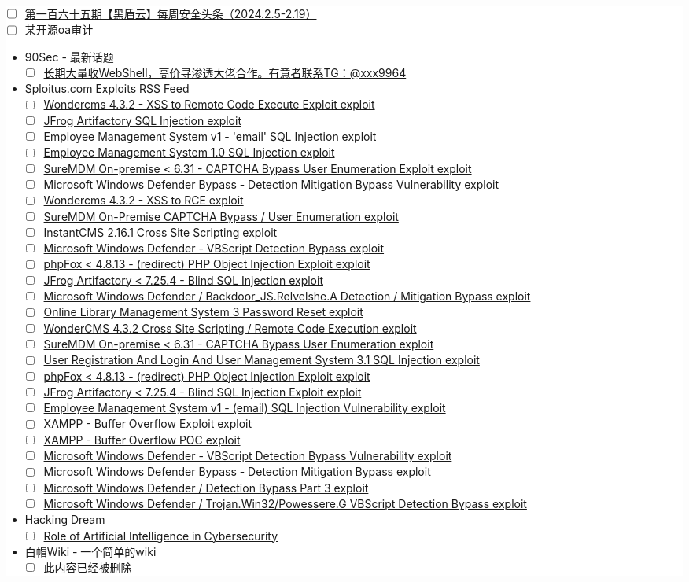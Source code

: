   - [ ] [第一百六十五期【黑盾云】每周安全头条（2024.2.5-2.19）](https://mp.weixin.qq.com/s?__biz=MzUzMzE5MTQ0Mw==&mid=2247491041&idx=1&sn=9f752d77e86bb486ffdb1eade49a3797)
  - [ ] [某开源oa审计](https://mp.weixin.qq.com/s?__biz=MzkyMjM5NDM3NQ==&mid=2247485480&idx=1&sn=f2c0a009b15cfbebc91ec276be971079)
- 90Sec - 最新话题
  - [ ] [长期大量收WebShell，高价寻渗透大佬合作。有意者联系TG：@xxx9964](https://forum.90sec.com/t/topic/2357)
- Sploitus.com Exploits RSS Feed
  - [ ] [Wondercms 4.3.2 - XSS to Remote Code Execute Exploit exploit](https://sploitus.com/exploit?id=1337DAY-ID-39344&utm_source=rss&utm_medium=rss)
  - [ ] [JFrog Artifactory SQL Injection exploit](https://sploitus.com/exploit?id=PACKETSTORM:177162&utm_source=rss&utm_medium=rss)
  - [ ] [Employee Management System v1 - &#039;email&#039; SQL Injection exploit](https://sploitus.com/exploit?id=EDB-ID:51803&utm_source=rss&utm_medium=rss)
  - [ ] [Employee Management System 1.0 SQL Injection exploit](https://sploitus.com/exploit?id=PACKETSTORM:177173&utm_source=rss&utm_medium=rss)
  - [ ] [SureMDM On-premise < 6.31 - CAPTCHA Bypass User Enumeration Exploit exploit](https://sploitus.com/exploit?id=1337DAY-ID-39342&utm_source=rss&utm_medium=rss)
  - [ ] [Microsoft Windows Defender Bypass - Detection Mitigation Bypass Vulnerability exploit](https://sploitus.com/exploit?id=1337DAY-ID-39339&utm_source=rss&utm_medium=rss)
  - [ ] [Wondercms 4.3.2 - XSS to RCE exploit](https://sploitus.com/exploit?id=EDB-ID:51805&utm_source=rss&utm_medium=rss)
  - [ ] [SureMDM On-Premise CAPTCHA Bypass / User Enumeration exploit](https://sploitus.com/exploit?id=PACKETSTORM:177179&utm_source=rss&utm_medium=rss)
  - [ ] [InstantCMS 2.16.1 Cross Site Scripting exploit](https://sploitus.com/exploit?id=PACKETSTORM:177183&utm_source=rss&utm_medium=rss)
  - [ ] [Microsoft Windows Defender - VBScript Detection Bypass exploit](https://sploitus.com/exploit?id=EDB-ID:51802&utm_source=rss&utm_medium=rss)
  - [ ] [phpFox &lt; 4.8.13 - (redirect) PHP Object Injection Exploit exploit](https://sploitus.com/exploit?id=EDB-ID:51799&utm_source=rss&utm_medium=rss)
  - [ ] [JFrog Artifactory &lt; 7.25.4 - Blind SQL Injection exploit](https://sploitus.com/exploit?id=EDB-ID:51806&utm_source=rss&utm_medium=rss)
  - [ ] [Microsoft Windows Defender / Backdoor_JS.Relvelshe.A Detection / Mitigation Bypass exploit](https://sploitus.com/exploit?id=PACKETSTORM:177187&utm_source=rss&utm_medium=rss)
  - [ ] [Online Library Management System 3 Password Reset exploit](https://sploitus.com/exploit?id=PACKETSTORM:177177&utm_source=rss&utm_medium=rss)
  - [ ] [WonderCMS 4.3.2 Cross Site Scripting / Remote Code Execution exploit](https://sploitus.com/exploit?id=PACKETSTORM:177169&utm_source=rss&utm_medium=rss)
  - [ ] [SureMDM On-premise &lt; 6.31 - CAPTCHA Bypass User Enumeration exploit](https://sploitus.com/exploit?id=EDB-ID:51804&utm_source=rss&utm_medium=rss)
  - [ ] [User Registration And Login And User Management System 3.1 SQL Injection exploit](https://sploitus.com/exploit?id=PACKETSTORM:177168&utm_source=rss&utm_medium=rss)
  - [ ] [phpFox < 4.8.13 - (redirect) PHP Object Injection Exploit exploit](https://sploitus.com/exploit?id=1337DAY-ID-39337&utm_source=rss&utm_medium=rss)
  - [ ] [JFrog Artifactory < 7.25.4 - Blind SQL Injection Exploit exploit](https://sploitus.com/exploit?id=1337DAY-ID-39343&utm_source=rss&utm_medium=rss)
  - [ ] [Employee Management System v1 - (email) SQL Injection Vulnerability exploit](https://sploitus.com/exploit?id=1337DAY-ID-39341&utm_source=rss&utm_medium=rss)
  - [ ] [XAMPP - Buffer Overflow Exploit exploit](https://sploitus.com/exploit?id=1337DAY-ID-39338&utm_source=rss&utm_medium=rss)
  - [ ] [XAMPP - Buffer Overflow POC exploit](https://sploitus.com/exploit?id=EDB-ID:51800&utm_source=rss&utm_medium=rss)
  - [ ] [Microsoft Windows Defender - VBScript Detection Bypass Vulnerability exploit](https://sploitus.com/exploit?id=1337DAY-ID-39340&utm_source=rss&utm_medium=rss)
  - [ ] [Microsoft Windows Defender Bypass - Detection Mitigation Bypass exploit](https://sploitus.com/exploit?id=EDB-ID:51801&utm_source=rss&utm_medium=rss)
  - [ ] [Microsoft Windows Defender / Detection Bypass Part 3 exploit](https://sploitus.com/exploit?id=PACKETSTORM:177164&utm_source=rss&utm_medium=rss)
  - [ ] [Microsoft Windows Defender / Trojan.Win32/Powessere.G VBScript Detection Bypass exploit](https://sploitus.com/exploit?id=PACKETSTORM:177186&utm_source=rss&utm_medium=rss)
- Hacking Dream
  - [ ] [Role of Artificial Intelligence in Cybersecurity](https://www.hackingdream.net/2024/02/role-of-artificial-intelligence-in-cyber-security.html)
- 白帽Wiki - 一个简单的wiki
  - [ ] [此内容已经被删除](https://key08.com/index.php/2024/02/19/1829.html)